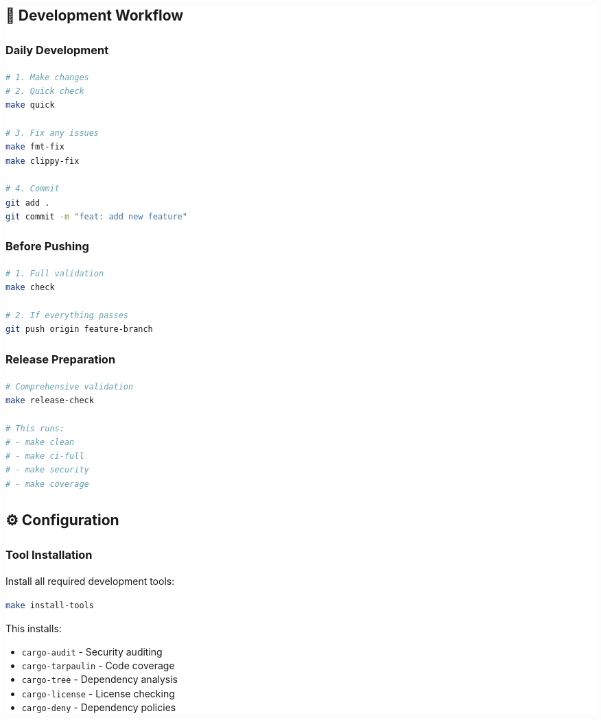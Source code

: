 ## 🔄 Development Workflow

### Daily Development
```bash
# 1. Make changes
# 2. Quick check
make quick

# 3. Fix any issues
make fmt-fix
make clippy-fix

# 4. Commit
git add .
git commit -m "feat: add new feature"
```

### Before Pushing
```bash
# 1. Full validation
make check

# 2. If everything passes
git push origin feature-branch
```

### Release Preparation
```bash
# Comprehensive validation
make release-check

# This runs:
# - make clean
# - make ci-full  
# - make security
# - make coverage
```

## ⚙️ Configuration

### Tool Installation
Install all required development tools:
```bash
make install-tools
```

This installs:
- `cargo-audit` - Security auditing
- `cargo-tarpaulin` - Code coverage
- `cargo-tree` - Dependency analysis
- `cargo-license` - License checking
- `cargo-deny` - Dependency policies
